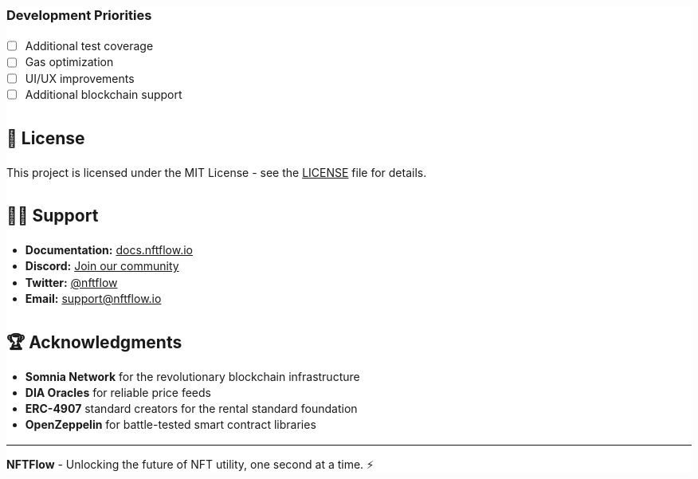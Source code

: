 ### Development Priorities
- [ ] Additional test coverage
- [ ] Gas optimization
- [ ] UI/UX improvements
- [ ] Additional blockchain support

## 📄 License

This project is licensed under the MIT License - see the [LICENSE](LICENSE) file for details.

## 🙋‍♂️ Support

- **Documentation:** [docs.nftflow.io](https://docs.nftflow.io)
- **Discord:** [Join our community](https://discord.gg/nftflow)
- **Twitter:** [@nftflow](https://twitter.com/nftflow)
- **Email:** support@nftflow.io

## 🏆 Acknowledgments

- **Somnia Network** for the revolutionary blockchain infrastructure
- **DIA Oracles** for reliable price feeds
- **ERC-4907** standard creators for the rental standard foundation
- **OpenZeppelin** for battle-tested smart contract libraries

---

**NFTFlow** - Unlocking the future of NFT utility, one second at a time. ⚡

